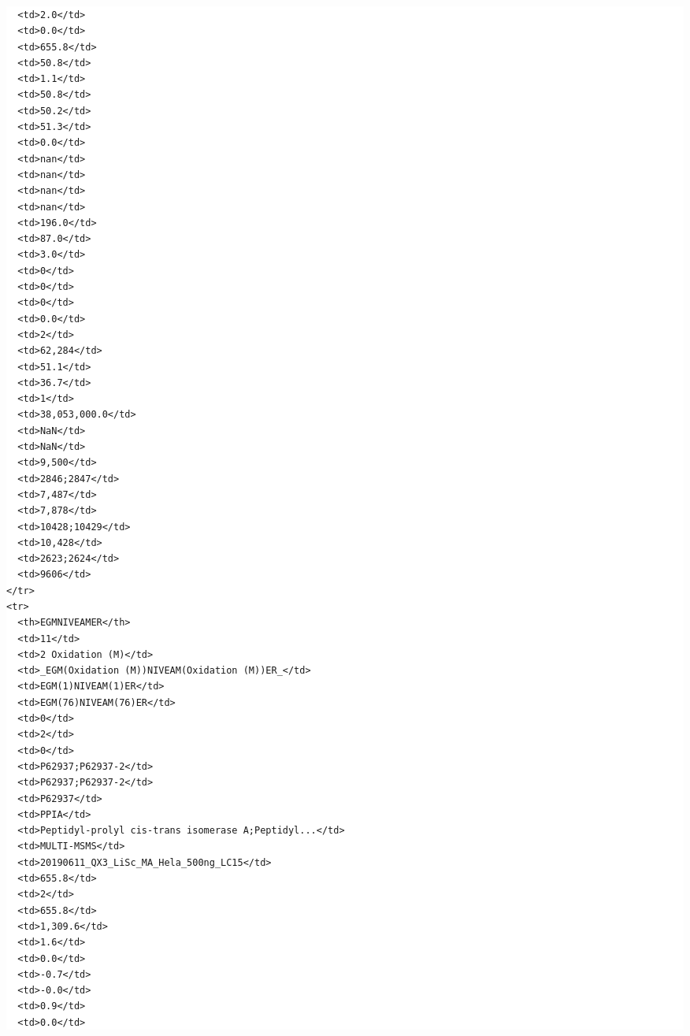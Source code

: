       <td>2.0</td>
      <td>0.0</td>
      <td>655.8</td>
      <td>50.8</td>
      <td>1.1</td>
      <td>50.8</td>
      <td>50.2</td>
      <td>51.3</td>
      <td>0.0</td>
      <td>nan</td>
      <td>nan</td>
      <td>nan</td>
      <td>nan</td>
      <td>196.0</td>
      <td>87.0</td>
      <td>3.0</td>
      <td>0</td>
      <td>0</td>
      <td>0</td>
      <td>0.0</td>
      <td>2</td>
      <td>62,284</td>
      <td>51.1</td>
      <td>36.7</td>
      <td>1</td>
      <td>38,053,000.0</td>
      <td>NaN</td>
      <td>NaN</td>
      <td>9,500</td>
      <td>2846;2847</td>
      <td>7,487</td>
      <td>7,878</td>
      <td>10428;10429</td>
      <td>10,428</td>
      <td>2623;2624</td>
      <td>9606</td>
    </tr>
    <tr>
      <th>EGMNIVEAMER</th>
      <td>11</td>
      <td>2 Oxidation (M)</td>
      <td>_EGM(Oxidation (M))NIVEAM(Oxidation (M))ER_</td>
      <td>EGM(1)NIVEAM(1)ER</td>
      <td>EGM(76)NIVEAM(76)ER</td>
      <td>0</td>
      <td>2</td>
      <td>0</td>
      <td>P62937;P62937-2</td>
      <td>P62937;P62937-2</td>
      <td>P62937</td>
      <td>PPIA</td>
      <td>Peptidyl-prolyl cis-trans isomerase A;Peptidyl...</td>
      <td>MULTI-MSMS</td>
      <td>20190611_QX3_LiSc_MA_Hela_500ng_LC15</td>
      <td>655.8</td>
      <td>2</td>
      <td>655.8</td>
      <td>1,309.6</td>
      <td>1.6</td>
      <td>0.0</td>
      <td>-0.7</td>
      <td>-0.0</td>
      <td>0.9</td>
      <td>0.0</td>